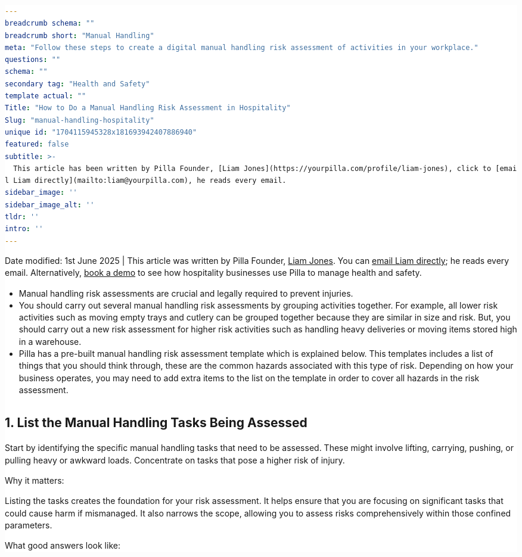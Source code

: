 ```yaml
---
breadcrumb schema: ""
breadcrumb short: "Manual Handling"
meta: "Follow these steps to create a digital manual handling risk assessment of activities in your workplace."
questions: ""
schema: ""
secondary tag: "Health and Safety"
template actual: ""
Title: "How to Do a Manual Handling Risk Assessment in Hospitality"
Slug: "manual-handling-hospitality"
unique id: "1704115945328x181693942407886940"
featured: false
subtitle: >-
  This article has been written by Pilla Founder, [Liam Jones](https://yourpilla.com/profile/liam-jones), click to [email Liam directly](mailto:liam@yourpilla.com), he reads every email.
sidebar_image: ''
sidebar_image_alt: ''
tldr: ''
intro: ''
---
```


 Date modified: 1st June 2025 | This article was written by Pilla Founder,&nbsp;[Liam Jones](https://yourpilla.com/profile/liam-jones). You can&nbsp;[email Liam directly](mailto:liam@yourpilla.com); he reads every email. Alternatively,&nbsp;[book a demo](https://calendly.com/pilla/demo)&nbsp;to see how hospitality businesses use Pilla to manage health and safety.

  - Manual handling risk assessments are crucial and legally required to prevent injuries.&nbsp;
- You&nbsp;should carry out several manual handling risk assessments by grouping activities together. For example, all lower risk activities such as moving empty trays and cutlery can be grouped together because they are similar in size and risk. But, you should carry out a new risk assessment for higher risk activities such as handling heavy deliveries or moving items stored high in a warehouse.
- PiIla&nbsp;has a pre-built manual handling risk assessment template which is explained below. This templates includes a list of things that you should think through, these are the common hazards associated with this type of risk. Depending on how your business operates, you may need to add extra items to the list on the template in order to cover all hazards in the risk assessment.

 ## 1. List the Manual Handling Tasks Being Assessed

 Start by identifying the specific manual handling tasks that need to be assessed. These might involve lifting, carrying, pushing, or pulling heavy or awkward loads. Concentrate on tasks that pose a higher risk of injury.

 Why it matters:

 Listing the tasks creates the foundation for your risk assessment. It helps ensure that you are focusing on significant tasks that could cause harm if mismanaged. It also narrows the scope, allowing you to assess risks comprehensively within those confined parameters.

 What good answers look like:
